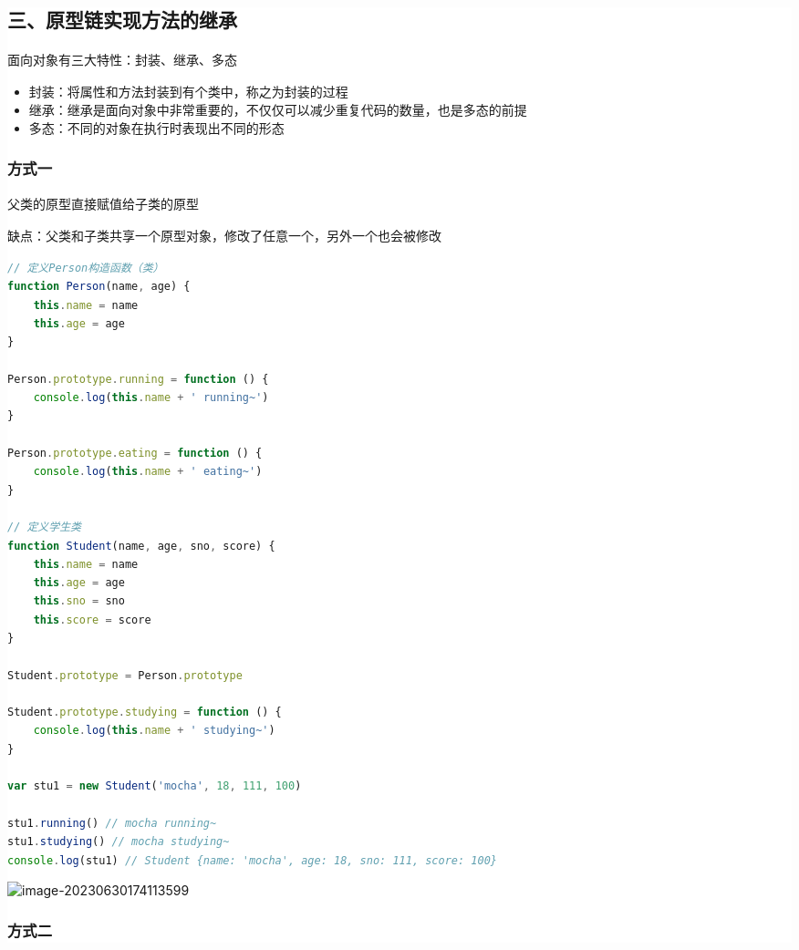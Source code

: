 ## 三、原型链实现方法的继承

面向对象有三大特性：封装、继承、多态

- 封装：将属性和方法封装到有个类中，称之为封装的过程
- 继承：继承是面向对象中非常重要的，不仅仅可以减少重复代码的数量，也是多态的前提
- 多态：不同的对象在执行时表现出不同的形态

### 方式一

父类的原型直接赋值给子类的原型

缺点：父类和子类共享一个原型对象，修改了任意一个，另外一个也会被修改

```javascript
// 定义Person构造函数（类）
function Person(name, age) {
	this.name = name
	this.age = age
}

Person.prototype.running = function () {
	console.log(this.name + ' running~')
}

Person.prototype.eating = function () {
	console.log(this.name + ' eating~')
}

// 定义学生类
function Student(name, age, sno, score) {
	this.name = name
	this.age = age
	this.sno = sno
	this.score = score
}

Student.prototype = Person.prototype

Student.prototype.studying = function () {
	console.log(this.name + ' studying~')
}

var stu1 = new Student('mocha', 18, 111, 100)

stu1.running() // mocha running~
stu1.studying() // mocha studying~
console.log(stu1) // Student {name: 'mocha', age: 18, sno: 111, score: 100}
```

![image-20230630174113599](/front-end/javascript/image-20230630174113599.png)

### 方式二
